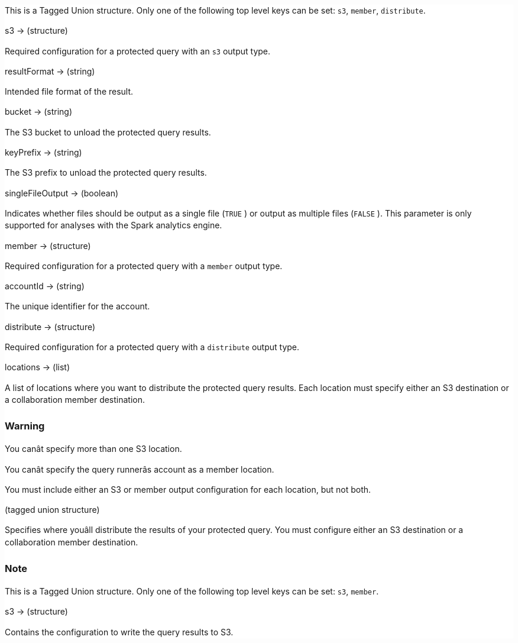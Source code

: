 This is a Tagged Union structure. Only one of the following top level keys can be set: `s3`, `member`, `distribute`.

s3 -> (structure)

Required configuration for a protected query with an `s3` output type.

resultFormat -> (string)

Intended file format of the result.

bucket -> (string)

The S3 bucket to unload the protected query results.

keyPrefix -> (string)

The S3 prefix to unload the protected query results.

singleFileOutput -> (boolean)

Indicates whether files should be output as a single file (`TRUE` ) or output as multiple files (`FALSE` ). This parameter is only supported for analyses with the Spark analytics engine.

member -> (structure)

Required configuration for a protected query with a `member` output type.

accountId -> (string)

The unique identifier for the account.

distribute -> (structure)

Required configuration for a protected query with a `distribute` output type.

locations -> (list)

A list of locations where you want to distribute the protected query results. Each location must specify either an S3 destination or a collaboration member destination.

### Warning

You canât specify more than one S3 location.

You canât specify the query runnerâs account as a member location.

You must include either an S3 or member output configuration for each location, but not both.

(tagged union structure)

Specifies where youâll distribute the results of your protected query. You must configure either an S3 destination or a collaboration member destination.

### Note

This is a Tagged Union structure. Only one of the following top level keys can be set: `s3`, `member`.

s3 -> (structure)

Contains the configuration to write the query results to S3.
